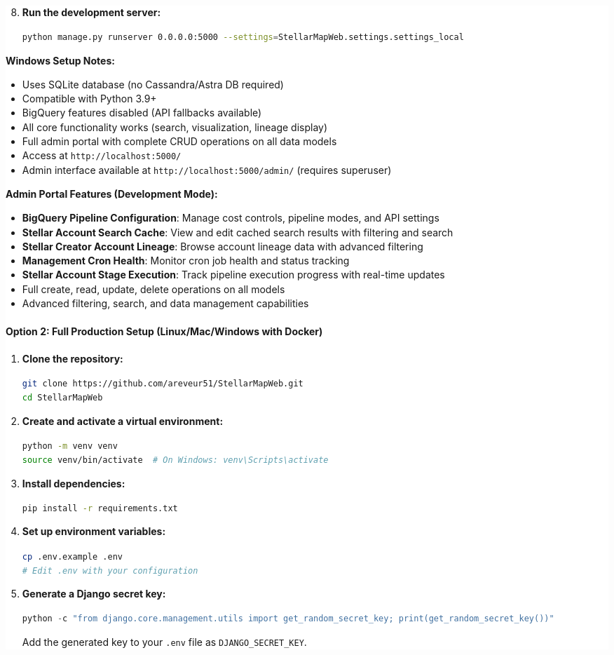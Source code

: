 8. **Run the development server:**
    ```bash
    python manage.py runserver 0.0.0.0:5000 --settings=StellarMapWeb.settings.settings_local
    ```

**Windows Setup Notes:**
- Uses SQLite database (no Cassandra/Astra DB required)
- Compatible with Python 3.9+
- BigQuery features disabled (API fallbacks available)
- All core functionality works (search, visualization, lineage display)
- Full admin portal with complete CRUD operations on all data models
- Access at `http://localhost:5000/`
- Admin interface available at `http://localhost:5000/admin/` (requires superuser)

**Admin Portal Features (Development Mode):**
- **BigQuery Pipeline Configuration**: Manage cost controls, pipeline modes, and API settings
- **Stellar Account Search Cache**: View and edit cached search results with filtering and search
- **Stellar Creator Account Lineage**: Browse account lineage data with advanced filtering
- **Management Cron Health**: Monitor cron job health and status tracking
- **Stellar Account Stage Execution**: Track pipeline execution progress with real-time updates
- Full create, read, update, delete operations on all models
- Advanced filtering, search, and data management capabilities

#### Option 2: Full Production Setup (Linux/Mac/Windows with Docker)

1. **Clone the repository:**
    ```bash
    git clone https://github.com/areveur51/StellarMapWeb.git
    cd StellarMapWeb
    ```

2. **Create and activate a virtual environment:**
    ```bash
    python -m venv venv
    source venv/bin/activate  # On Windows: venv\Scripts\activate
    ```

3. **Install dependencies:**
    ```bash
    pip install -r requirements.txt
    ```

4. **Set up environment variables:**
    ```bash
    cp .env.example .env
    # Edit .env with your configuration
    ```

5. **Generate a Django secret key:**
    ```python
    python -c "from django.core.management.utils import get_random_secret_key; print(get_random_secret_key())"
    ```
    Add the generated key to your `.env` file as `DJANGO_SECRET_KEY`.
